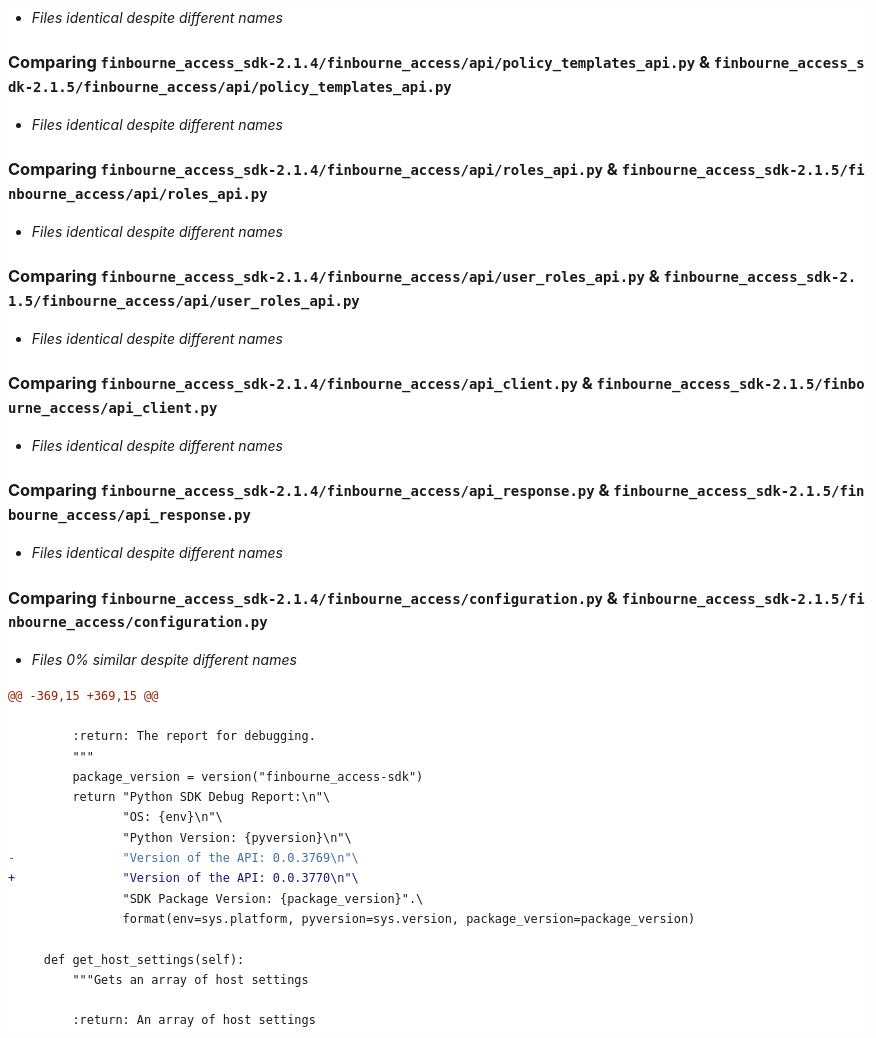  * *Files identical despite different names*

### Comparing `finbourne_access_sdk-2.1.4/finbourne_access/api/policy_templates_api.py` & `finbourne_access_sdk-2.1.5/finbourne_access/api/policy_templates_api.py`

 * *Files identical despite different names*

### Comparing `finbourne_access_sdk-2.1.4/finbourne_access/api/roles_api.py` & `finbourne_access_sdk-2.1.5/finbourne_access/api/roles_api.py`

 * *Files identical despite different names*

### Comparing `finbourne_access_sdk-2.1.4/finbourne_access/api/user_roles_api.py` & `finbourne_access_sdk-2.1.5/finbourne_access/api/user_roles_api.py`

 * *Files identical despite different names*

### Comparing `finbourne_access_sdk-2.1.4/finbourne_access/api_client.py` & `finbourne_access_sdk-2.1.5/finbourne_access/api_client.py`

 * *Files identical despite different names*

### Comparing `finbourne_access_sdk-2.1.4/finbourne_access/api_response.py` & `finbourne_access_sdk-2.1.5/finbourne_access/api_response.py`

 * *Files identical despite different names*

### Comparing `finbourne_access_sdk-2.1.4/finbourne_access/configuration.py` & `finbourne_access_sdk-2.1.5/finbourne_access/configuration.py`

 * *Files 0% similar despite different names*

```diff
@@ -369,15 +369,15 @@
 
         :return: The report for debugging.
         """
         package_version = version("finbourne_access-sdk")
         return "Python SDK Debug Report:\n"\
                "OS: {env}\n"\
                "Python Version: {pyversion}\n"\
-               "Version of the API: 0.0.3769\n"\
+               "Version of the API: 0.0.3770\n"\
                "SDK Package Version: {package_version}".\
                format(env=sys.platform, pyversion=sys.version, package_version=package_version)
 
     def get_host_settings(self):
         """Gets an array of host settings
 
         :return: An array of host settings
```
